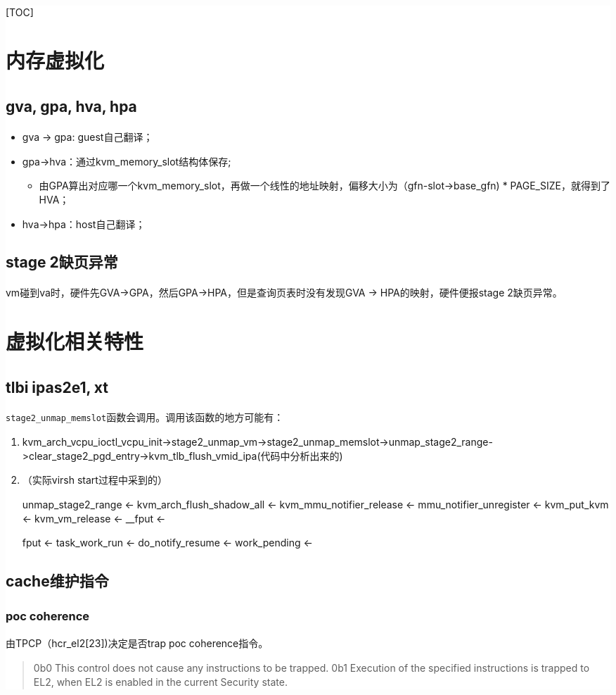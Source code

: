 [TOC]

# 内存虚拟化

## gva, gpa, hva, hpa

- gva -> gpa: guest自己翻译；

- gpa->hva：通过kvm_memory_slot结构体保存;
  - 由GPA算出对应哪一个kvm_memory_slot，再做一个线性的地址映射，偏移大小为（gfn-slot->base_gfn) * PAGE_SIZE，就得到了HVA；

- hva->hpa：host自己翻译；

## stage 2缺页异常

vm碰到va时，硬件先GVA->GPA，然后GPA->HPA，但是查询页表时没有发现GVA -> HPA的映射，硬件便报stage 2缺页异常。



# 虚拟化相关特性

## tlbi ipas2e1, xt

`stage2_unmap_memslot`函数会调用。调用该函数的地方可能有：

1. kvm_arch_vcpu_ioctl_vcpu_init->stage2_unmap_vm->stage2_unmap_memslot->unmap_stage2_range->clear_stage2_pgd_entry->kvm_tlb_flush_vmid_ipa(代码中分析出来的)

   

2. （实际virsh start过程中采到的）

   unmap_stage2_range <-
   kvm_arch_flush_shadow_all <-
   kvm_mmu_notifier_release <-
   mmu_notifier_unregister <-
   kvm_put_kvm <-
   kvm_vm_release <-
   __fput  <-

   fput  <-
   task_work_run <-
   do_notify_resume  <-
   work_pending <-

## cache维护指令

### poc coherence

由TPCP（hcr_el2[23])决定是否trap poc coherence指令。

> 0b0 This control does not cause any instructions to be trapped.
> 0b1 Execution of the specified instructions is trapped to EL2, when EL2 is enabled in the
> current Security state.
